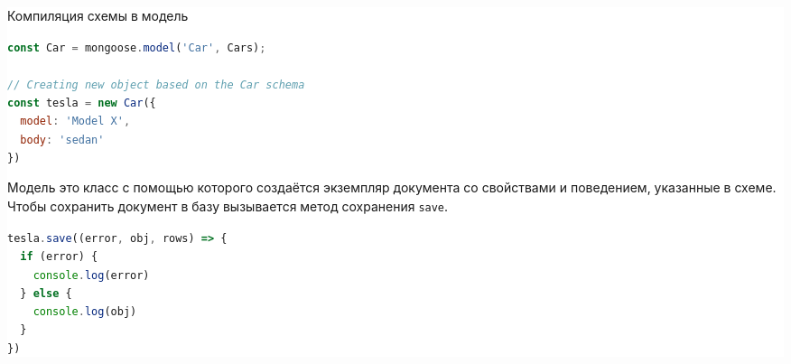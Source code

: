 Компиляция схемы в модель

```javascript
const Car = mongoose.model('Car', Cars);

// Creating new object based on the Car schema
const tesla = new Car({
  model: 'Model X',
  body: 'sedan'
})
```

Модель это класс с помощью которого создаётся экземпляр документа со свойствами и поведением, указанные в схеме. Чтобы сохранить документ в базу вызывается метод сохранения `save`.

```javascript
tesla.save((error, obj, rows) => {
  if (error) {
    console.log(error)
  } else {
    console.log(obj)
  }
})
```